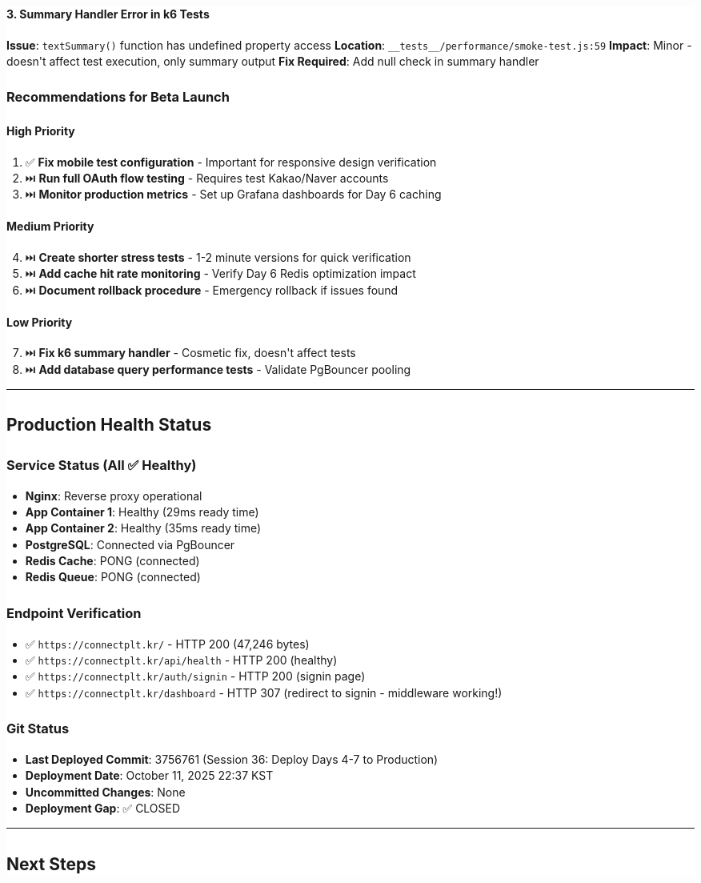 #### 3. Summary Handler Error in k6 Tests
**Issue**: `textSummary()` function has undefined property access
**Location**: `__tests__/performance/smoke-test.js:59`
**Impact**: Minor - doesn't affect test execution, only summary output
**Fix Required**: Add null check in summary handler

### Recommendations for Beta Launch

#### High Priority
1. ✅ **Fix mobile test configuration** - Important for responsive design verification
2. ⏭️ **Run full OAuth flow testing** - Requires test Kakao/Naver accounts
3. ⏭️ **Monitor production metrics** - Set up Grafana dashboards for Day 6 caching

#### Medium Priority
4. ⏭️ **Create shorter stress tests** - 1-2 minute versions for quick verification
5. ⏭️ **Add cache hit rate monitoring** - Verify Day 6 Redis optimization impact
6. ⏭️ **Document rollback procedure** - Emergency rollback if issues found

#### Low Priority
7. ⏭️ **Fix k6 summary handler** - Cosmetic fix, doesn't affect tests
8. ⏭️ **Add database query performance tests** - Validate PgBouncer pooling

---

## Production Health Status

### Service Status (All ✅ Healthy)
- **Nginx**: Reverse proxy operational
- **App Container 1**: Healthy (29ms ready time)
- **App Container 2**: Healthy (35ms ready time)
- **PostgreSQL**: Connected via PgBouncer
- **Redis Cache**: PONG (connected)
- **Redis Queue**: PONG (connected)

### Endpoint Verification
- ✅ `https://connectplt.kr/` - HTTP 200 (47,246 bytes)
- ✅ `https://connectplt.kr/api/health` - HTTP 200 (healthy)
- ✅ `https://connectplt.kr/auth/signin` - HTTP 200 (signin page)
- ✅ `https://connectplt.kr/dashboard` - HTTP 307 (redirect to signin - middleware working!)

### Git Status
- **Last Deployed Commit**: 3756761 (Session 36: Deploy Days 4-7 to Production)
- **Deployment Date**: October 11, 2025 22:37 KST
- **Uncommitted Changes**: None
- **Deployment Gap**: ✅ CLOSED

---

## Next Steps
